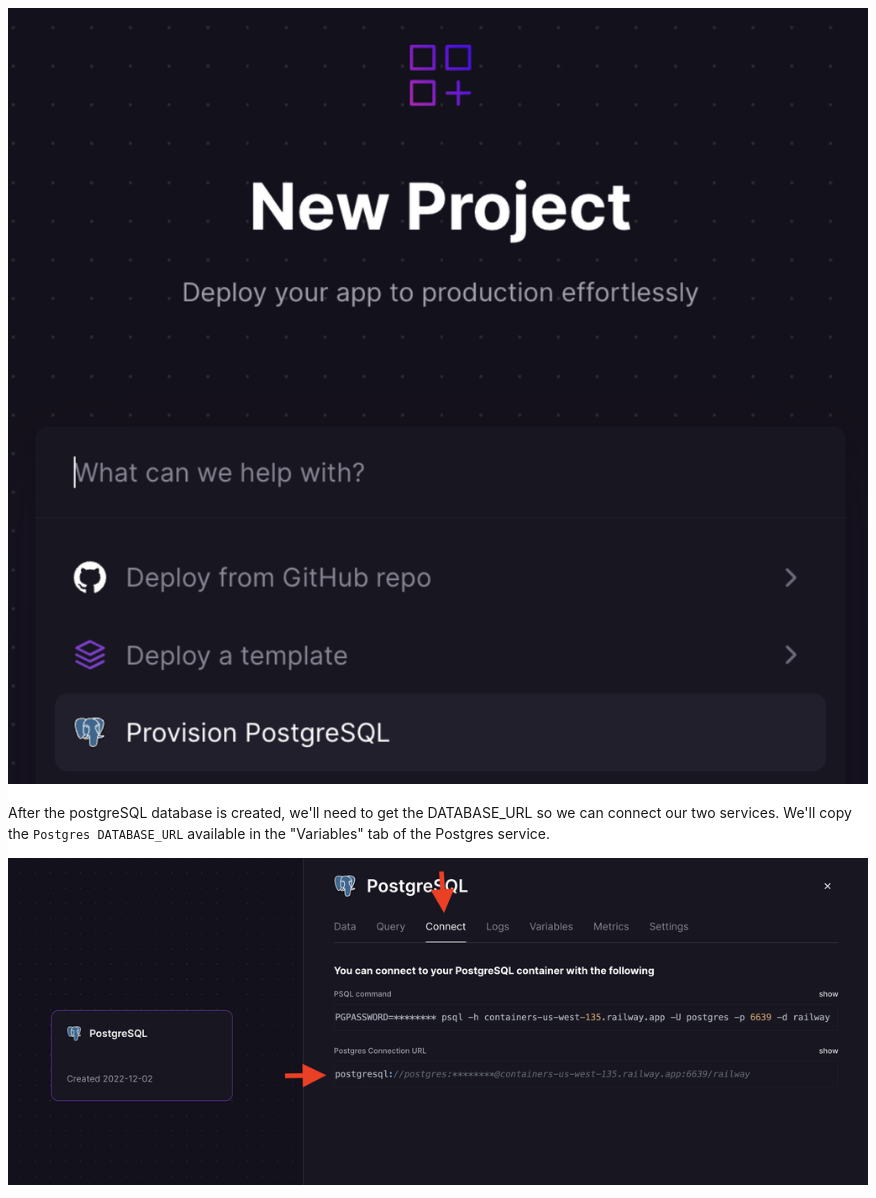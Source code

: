 ![start database](media/database.png)

After the postgreSQL database is created, we'll need to get the DATABASE_URL so we can connect our two services. We'll copy the `Postgres DATABASE_URL` available in the "Variables" tab of the Postgres service.

![connect database url](media/database_connect.png)
